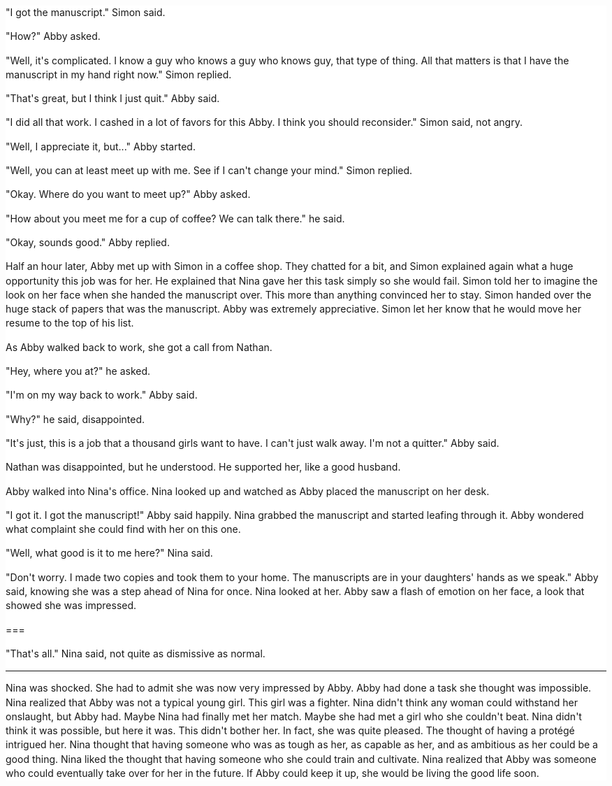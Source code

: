 "I got the manuscript." Simon said. 

"How?" Abby asked. 

"Well, it's complicated. I know a guy who knows a guy who knows guy, that type of thing. All that matters is that I have the manuscript in my hand right now." Simon replied. 

"That's great, but I think I just quit." Abby said. 

"I did all that work. I cashed in a lot of favors for this Abby. I think you should reconsider." Simon said, not angry. 

"Well, I appreciate it, but..." Abby started. 

"Well, you can at least meet up with me. See if I can't change your mind." Simon replied. 

"Okay. Where do you want to meet up?" Abby asked. 

"How about you meet me for a cup of coffee? We can talk there." he said. 

"Okay, sounds good." Abby replied. 

Half an hour later, Abby met up with Simon in a coffee shop. They chatted for a bit, and Simon explained again what a huge opportunity this job was for her. He explained that Nina gave her this task simply so she would fail. Simon told her to imagine the look on her face when she handed the manuscript over. This more than anything convinced her to stay. Simon handed over the huge stack of papers that was the manuscript. Abby was extremely appreciative. Simon let her know that he would move her resume to the top of his list. 

As Abby walked back to work, she got a call from Nathan. 

"Hey, where you at?" he asked. 

"I'm on my way back to work." Abby said. 

"Why?" he said, disappointed. 

"It's just, this is a job that a thousand girls want to have. I can't just walk away. I'm not a quitter." Abby said. 

Nathan was disappointed, but he understood. He supported her, like a good husband. 

Abby walked into Nina's office. Nina looked up and watched as Abby placed the manuscript on her desk. 

"I got it. I got the manuscript!" Abby said happily. Nina grabbed the manuscript and started leafing through it. Abby wondered what complaint she could find with her on this one. 

"Well, what good is it to me here?" Nina said. 

"Don't worry. I made two copies and took them to your home. The manuscripts are in your daughters' hands as we speak." Abby said, knowing she was a step ahead of Nina for once. Nina looked at her. Abby saw a flash of emotion on her face, a look that showed she was impressed.  

===

"That's all." Nina said, not quite as dismissive as normal. 

********* 

Nina was shocked. She had to admit she was now very impressed by Abby. Abby had done a task she thought was impossible. Nina realized that Abby was not a typical young girl. This girl was a fighter. Nina didn't think any woman could withstand her onslaught, but Abby had. Maybe Nina had finally met her match. Maybe she had met a girl who she couldn't beat. Nina didn't think it was possible, but here it was. This didn't bother her. In fact, she was quite pleased. The thought of having a protégé intrigued her. Nina thought that having someone who was as tough as her, as capable as her, and as ambitious as her could be a good thing. Nina liked the thought that having someone who she could train and cultivate. Nina realized that Abby was someone who could eventually take over for her in the future. If Abby could keep it up, she would be living the good life soon. 
